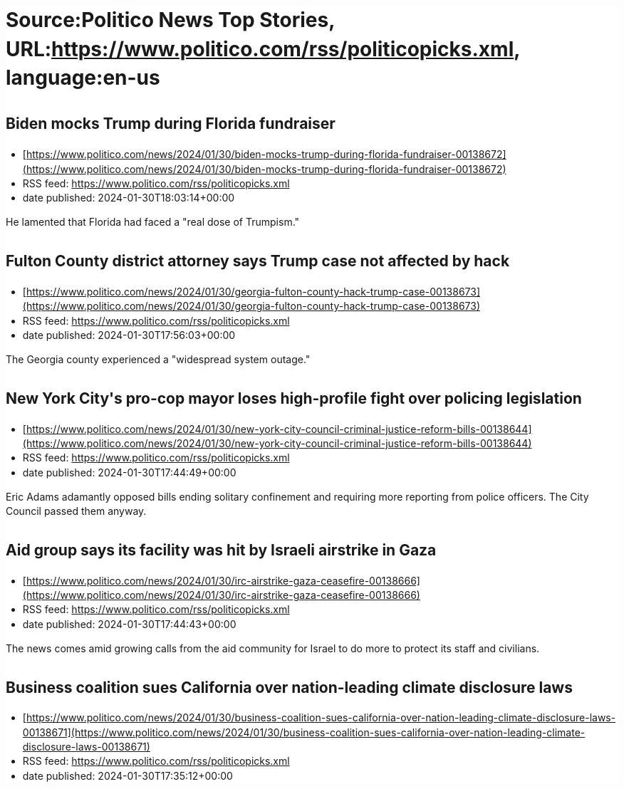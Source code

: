 # Source:Politico News Top Stories, URL:https://www.politico.com/rss/politicopicks.xml, language:en-us

## Biden mocks Trump during Florida fundraiser
 - [https://www.politico.com/news/2024/01/30/biden-mocks-trump-during-florida-fundraiser-00138672](https://www.politico.com/news/2024/01/30/biden-mocks-trump-during-florida-fundraiser-00138672)
 - RSS feed: https://www.politico.com/rss/politicopicks.xml
 - date published: 2024-01-30T18:03:14+00:00

He lamented that Florida had faced a "real dose of Trumpism."

## Fulton County district attorney says Trump case not affected by hack
 - [https://www.politico.com/news/2024/01/30/georgia-fulton-county-hack-trump-case-00138673](https://www.politico.com/news/2024/01/30/georgia-fulton-county-hack-trump-case-00138673)
 - RSS feed: https://www.politico.com/rss/politicopicks.xml
 - date published: 2024-01-30T17:56:03+00:00

The Georgia county experienced a "widespread system outage."

## New York City's pro-cop mayor loses high-profile fight over policing legislation
 - [https://www.politico.com/news/2024/01/30/new-york-city-council-criminal-justice-reform-bills-00138644](https://www.politico.com/news/2024/01/30/new-york-city-council-criminal-justice-reform-bills-00138644)
 - RSS feed: https://www.politico.com/rss/politicopicks.xml
 - date published: 2024-01-30T17:44:49+00:00

Eric Adams adamantly opposed bills ending solitary confinement and requiring more reporting from police officers. The City Council passed them anyway.

## Aid group says its facility was hit by Israeli airstrike in Gaza
 - [https://www.politico.com/news/2024/01/30/irc-airstrike-gaza-ceasefire-00138666](https://www.politico.com/news/2024/01/30/irc-airstrike-gaza-ceasefire-00138666)
 - RSS feed: https://www.politico.com/rss/politicopicks.xml
 - date published: 2024-01-30T17:44:43+00:00

The news comes amid growing calls from the aid community for Israel to do more to protect its staff and civilians.

## Business coalition sues California over nation-leading climate disclosure laws
 - [https://www.politico.com/news/2024/01/30/business-coalition-sues-california-over-nation-leading-climate-disclosure-laws-00138671](https://www.politico.com/news/2024/01/30/business-coalition-sues-california-over-nation-leading-climate-disclosure-laws-00138671)
 - RSS feed: https://www.politico.com/rss/politicopicks.xml
 - date published: 2024-01-30T17:35:12+00:00
